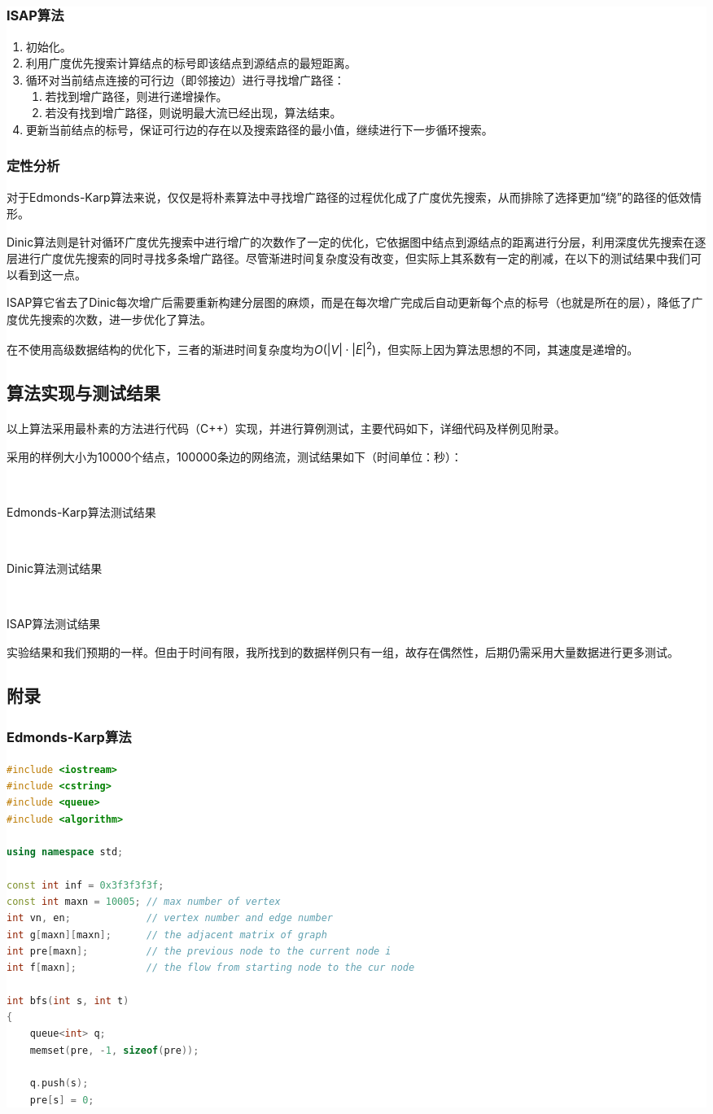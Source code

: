 ### ISAP算法

1. 初始化。
2. 利用广度优先搜索计算结点的标号即该结点到源结点的最短距离。
3. 循环对当前结点连接的可行边（即邻接边）进行寻找增广路径：
   1. 若找到增广路径，则进行递增操作。
   2. 若没有找到增广路径，则说明最大流已经出现，算法结束。
4. 更新当前结点的标号，保证可行边的存在以及搜索路径的最小值，继续进行下一步循环搜索。

### 定性分析

对于Edmonds-Karp算法来说，仅仅是将朴素算法中寻找增广路径的过程优化成了广度优先搜索，从而排除了选择更加“绕”的路径的低效情形。

Dinic算法则是针对循环广度优先搜索中进行增广的次数作了一定的优化，它依据图中结点到源结点的距离进行分层，利用深度优先搜索在逐层进行广度优先搜索的同时寻找多条增广路径。尽管渐进时间复杂度没有改变，但实际上其系数有一定的削减，在以下的测试结果中我们可以看到这一点。

ISAP算它省去了Dinic每次增广后需要重新构建分层图的麻烦，而是在每次增广完成后自动更新每个点的标号（也就是所在的层），降低了广度优先搜索的次数，进一步优化了算法。

在不使用高级数据结构的优化下，三者的渐进时间复杂度均为$O(|V|\cdot|E|^2)$，但实际上因为算法思想的不同，其速度是递增的。

## 算法实现与测试结果

以上算法采用最朴素的方法进行代码（C++）实现，并进行算例测试，主要代码如下，详细代码及样例见附录。

采用的样例大小为10000个结点，100000条边的网络流，测试结果如下（时间单位：秒）：

![]()

Edmonds-Karp算法测试结果

![]()

Dinic算法测试结果

![]()

ISAP算法测试结果

实验结果和我们预期的一样。但由于时间有限，我所找到的数据样例只有一组，故存在偶然性，后期仍需采用大量数据进行更多测试。

## 附录

### Edmonds-Karp算法

```c++
#include <iostream>
#include <cstring>
#include <queue>
#include <algorithm>

using namespace std;

const int inf = 0x3f3f3f3f;
const int maxn = 10005; // max number of vertex
int vn, en;             // vertex number and edge number
int g[maxn][maxn];      // the adjacent matrix of graph
int pre[maxn];          // the previous node to the current node i
int f[maxn];            // the flow from starting node to the cur node

int bfs(int s, int t)
{
    queue<int> q;
    memset(pre, -1, sizeof(pre));

    q.push(s);
    pre[s] = 0;
```